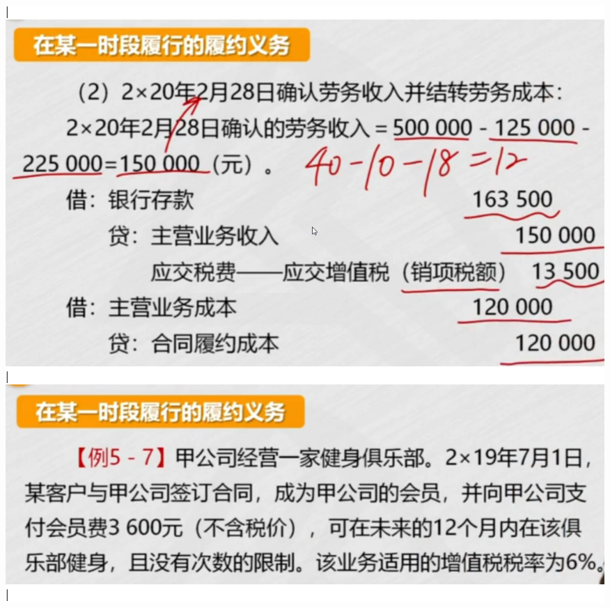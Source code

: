 | ![](./初级_会计实务_7收入、费用和利润.assets/Snipaste_2025-06-10_13-15-04.jpg) | ![](./初级_会计实务_7收入、费用和利润.assets/Snipaste_2025-06-10_13-17-18.jpg) |